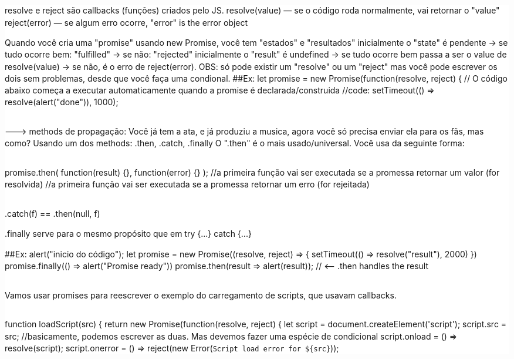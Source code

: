 ##

resolve e reject são callbacks (funções) criados pelo JS.
resolve(value) — se o código roda normalmente, vai retornar o "value"
reject(error) — se algum erro ocorre, "error" is the error object

Quando você cria uma "promise" usando new Promise, você tem "estados" e "resultados"
inicialmente o "state" é pendente -> se tudo ocorre bem: "fulfilled" -> se não: "rejected"
inicialmente o "result" é undefined -> se tudo ocorre bem passa a ser o value de resolve(value) -> se não, é o erro de reject(error).
OBS: só pode existir um "resolve" ou um "reject" mas você pode escrever os dois sem problemas, desde que você faça uma condional.
##Ex:
let promise = new Promise(function(resolve, reject) {
// O código abaixo começa a executar automaticamente quando a promise é declarada/construida
//code:
setTimeout(() => resolve(alert("done")), 1000);

##

---> methods de propagação:
Você já tem a ata, e já produziu a musica, agora você só precisa enviar ela para os fãs, mas como?
Usando um dos methods: .then, .catch, .finally
O ".then" é o mais usado/universal. Você usa da seguinte forma:

##

promise.then(
function(result) {},
function(error) {}
);
//a primeira função vai ser executada se a promessa retornar um valor (for resolvida)
//a primeira função vai ser executada se a promessa retornar um erro (for rejeitada)

##

.catch(f) == .then(null, f)

.finally serve para o mesmo propósito que em try {...} catch {...}

##Ex:
alert("inicio do código");
let promise = new Promise((resolve, reject) => {
setTimeout(() => resolve("result"), 2000)
})
promise.finally(() => alert("Promise ready"))
promise.then(result => alert(result)); // <-- .then handles the result

##

Vamos usar promises para reescrever o exemplo do carregamento de scripts, que usavam callbacks.

##

function loadScript(src) {
return new Promise(function(resolve, reject) {
let script = document.createElement('script');
script.src = src;
//basicamente, podemos escrever as duas. Mas devemos fazer uma espécie de condicional
script.onload = () => resolve(script);
script.onerror = () => reject(new Error(`Script load error for ${src}`));
